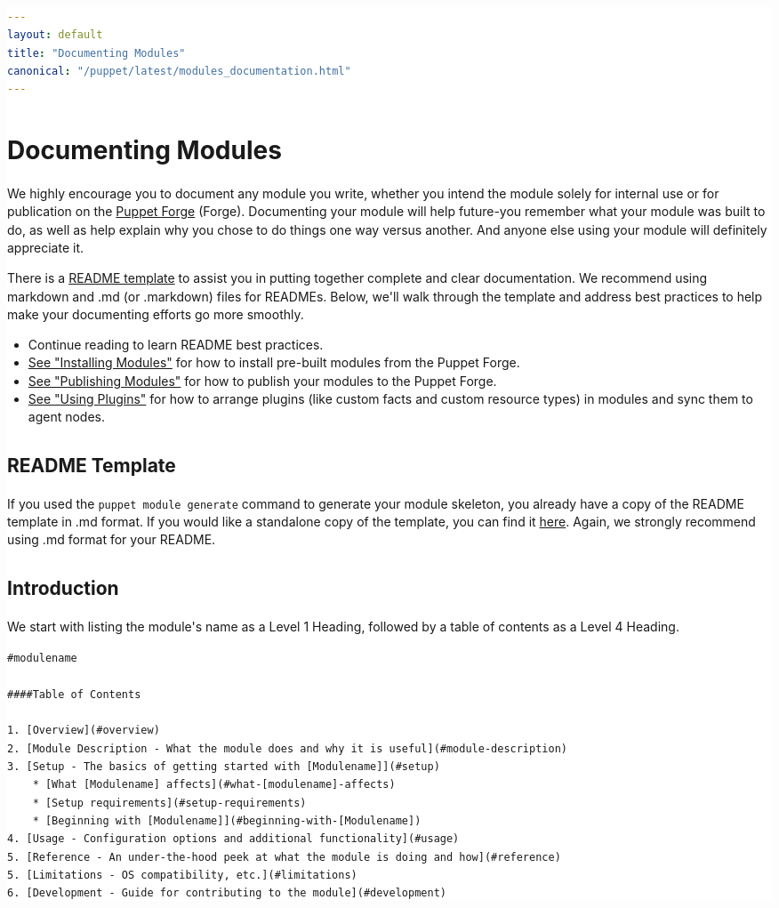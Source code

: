 ```yaml
---
layout: default
title: "Documenting Modules"
canonical: "/puppet/latest/modules_documentation.html"
---
```


[installing]: ./modules_installing.html
[fundamentals]: ./modules_fundamentals.html
[plugins]: /guides/plugins_in_modules.html
[publishing]: ./modules_publishing.html
[template]: ./READMEtemplate.txt
[forge]: https://forge.puppetlabs.com/

Documenting Modules
=====

We highly encourage you to document any module you write, whether you intend the module solely for internal use or for publication on the [Puppet Forge][forge] (Forge). Documenting your module will help future-you remember what your module was built to do, as well as help explain why you chose to do things one way versus another. And anyone else using your module will definitely appreciate it.

There is a [README template][template] to assist you in putting together complete and clear documentation. We recommend using markdown and .md (or .markdown) files for READMEs. Below, we'll walk through the template and address best practices to help make your documenting efforts go more smoothly.

* Continue reading to learn README best practices.
* [See "Installing Modules"][installing] for how to install pre-built modules from the Puppet Forge.
* [See "Publishing Modules"][publishing] for how to publish your modules to the Puppet Forge.
* [See "Using Plugins"][plugins] for how to arrange plugins (like custom facts and custom resource types) in modules and sync them to agent nodes.


README Template
---

If you used the `puppet module generate` command to generate your module skeleton, you already have a copy of the README template in .md format. If you would like a standalone copy of the template, you can find it [here][template]. Again, we strongly recommend using .md format for your README.

## Introduction
We start with listing the module's name as a Level 1 Heading, followed by a table of contents as a Level 4 Heading.

    #modulename

    ####Table of Contents

    1. [Overview](#overview)
    2. [Module Description - What the module does and why it is useful](#module-description)
    3. [Setup - The basics of getting started with [Modulename]](#setup)
        * [What [Modulename] affects](#what-[modulename]-affects)
        * [Setup requirements](#setup-requirements)
        * [Beginning with [Modulename]](#beginning-with-[Modulename])
    4. [Usage - Configuration options and additional functionality](#usage)
    5. [Reference - An under-the-hood peek at what the module is doing and how](#reference)
    5. [Limitations - OS compatibility, etc.](#limitations)
    6. [Development - Guide for contributing to the module](#development)
